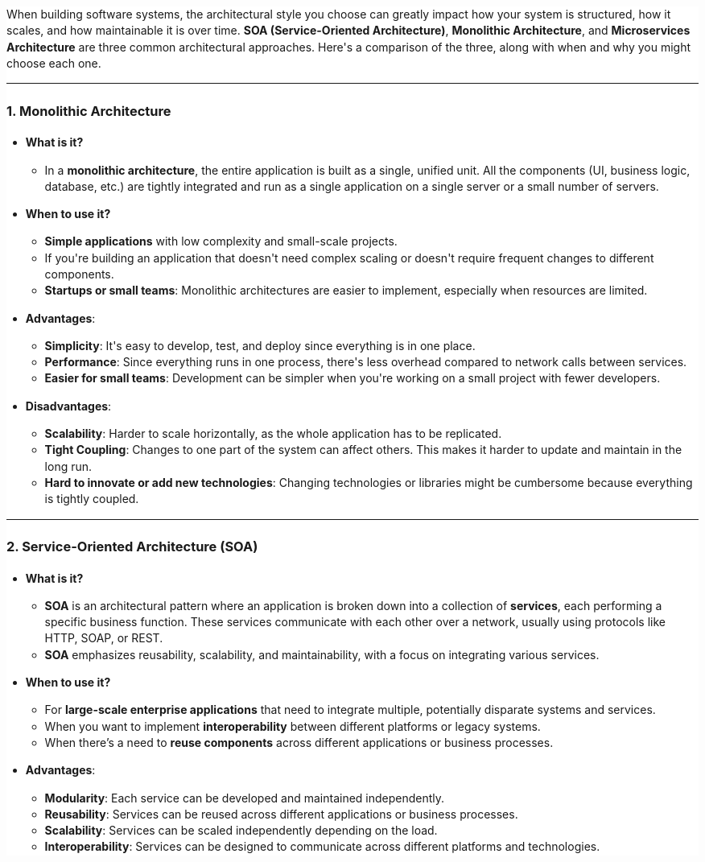 When building software systems, the architectural style you choose can greatly impact how your system is structured, how it scales, and how maintainable it is over time. **SOA (Service-Oriented Architecture)**, **Monolithic Architecture**, and **Microservices Architecture** are three common architectural approaches. Here's a comparison of the three, along with when and why you might choose each one.

---

### 1. **Monolithic Architecture**
- **What is it?**
  - In a **monolithic architecture**, the entire application is built as a single, unified unit. All the components (UI, business logic, database, etc.) are tightly integrated and run as a single application on a single server or a small number of servers.
  
- **When to use it?**
  - **Simple applications** with low complexity and small-scale projects.
  - If you're building an application that doesn't need complex scaling or doesn't require frequent changes to different components.
  - **Startups or small teams**: Monolithic architectures are easier to implement, especially when resources are limited.
  
- **Advantages**:
  - **Simplicity**: It's easy to develop, test, and deploy since everything is in one place.
  - **Performance**: Since everything runs in one process, there's less overhead compared to network calls between services.
  - **Easier for small teams**: Development can be simpler when you're working on a small project with fewer developers.

- **Disadvantages**:
  - **Scalability**: Harder to scale horizontally, as the whole application has to be replicated.
  - **Tight Coupling**: Changes to one part of the system can affect others. This makes it harder to update and maintain in the long run.
  - **Hard to innovate or add new technologies**: Changing technologies or libraries might be cumbersome because everything is tightly coupled.

---

### 2. **Service-Oriented Architecture (SOA)**
- **What is it?**
  - **SOA** is an architectural pattern where an application is broken down into a collection of **services**, each performing a specific business function. These services communicate with each other over a network, usually using protocols like HTTP, SOAP, or REST. 
  - **SOA** emphasizes reusability, scalability, and maintainability, with a focus on integrating various services.

- **When to use it?**
  - For **large-scale enterprise applications** that need to integrate multiple, potentially disparate systems and services.
  - When you want to implement **interoperability** between different platforms or legacy systems.
  - When there’s a need to **reuse components** across different applications or business processes.

- **Advantages**:
  - **Modularity**: Each service can be developed and maintained independently.
  - **Reusability**: Services can be reused across different applications or business processes.
  - **Scalability**: Services can be scaled independently depending on the load.
  - **Interoperability**: Services can be designed to communicate across different platforms and technologies.
